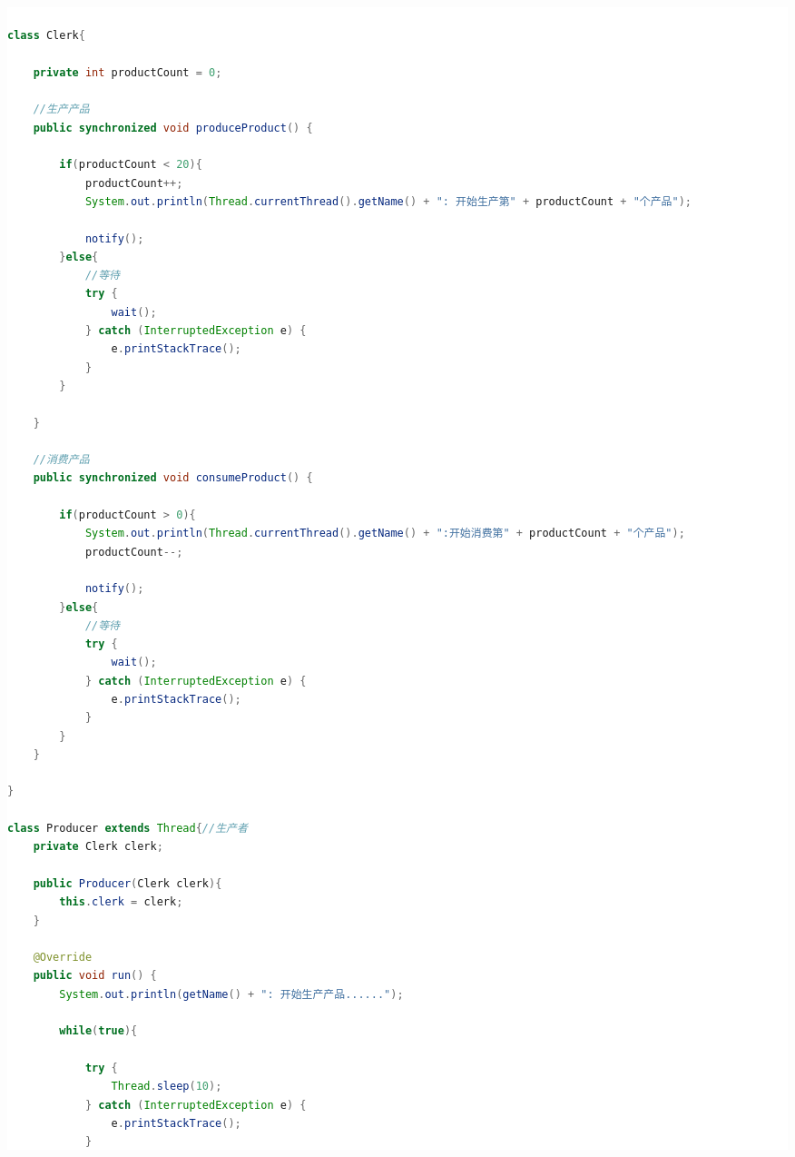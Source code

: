 ```java

class Clerk{

    private int productCount = 0;

    //生产产品
    public synchronized void produceProduct() {

        if(productCount < 20){
            productCount++;
            System.out.println(Thread.currentThread().getName() + ": 开始生产第" + productCount + "个产品");

            notify();
        }else{
            //等待
            try {
                wait();
            } catch (InterruptedException e) {
                e.printStackTrace();
            }
        }

    }

    //消费产品
    public synchronized void consumeProduct() {

        if(productCount > 0){
            System.out.println(Thread.currentThread().getName() + ":开始消费第" + productCount + "个产品");
            productCount--;

            notify();
        }else{
            //等待
            try {
                wait();
            } catch (InterruptedException e) {
                e.printStackTrace();
            }
        }
    }

}

class Producer extends Thread{//生产者
    private Clerk clerk;

    public Producer(Clerk clerk){
        this.clerk = clerk;
    }

    @Override
    public void run() {
        System.out.println(getName() + ": 开始生产产品......");

        while(true){

            try {
                Thread.sleep(10);
            } catch (InterruptedException e) {
                e.printStackTrace();
            }
```